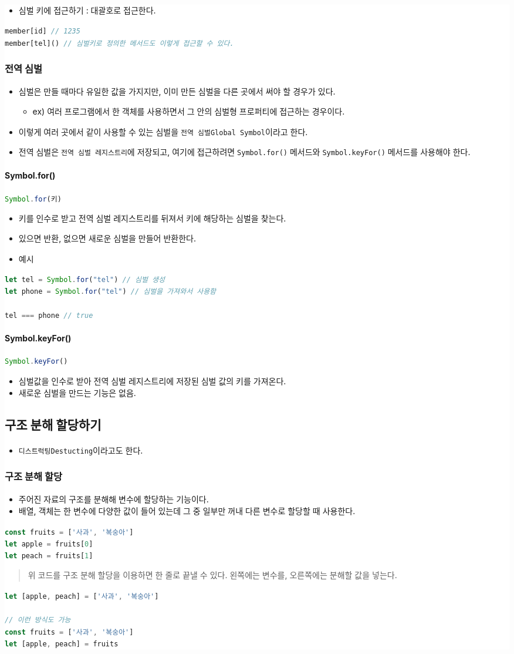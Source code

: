 - 심벌 키에 접근하기 : 대괄호로 접근한다.
```js
member[id] // 1235
member[tel]() // 심벌키로 정의한 메서드도 이렇게 접근할 수 있다.
```

### 전역 심벌
- 심벌은 만들 때마다 유일한 값을 가지지만, 이미 만든 심벌을 다른 곳에서 써야 할 경우가 있다.
	- ex) 여러 프로그램에서 한 객체를 사용하면서 그 안의 심벌형 프로퍼티에 접근하는 경우이다.

- 이렇게 여러 곳에서 같이 사용할 수 있는 심벌을 `전역 심벌Global Symbol`이라고 한다.
- 전역 심벌은 `전역 심벌 레지스트리`에 저장되고, 여기에 접근하려면 `Symbol.for()` 메서드와 `Symbol.keyFor()` 메서드를 사용해야 한다.

#### Symbol.for()
```js
Symbol.for(키)
```
- 키를 인수로 받고 전역 심벌 레지스트리를 뒤져서 키에 해당하는 심벌을 찾는다. 
- 있으면 반환, 없으면 새로운 심벌을 만들어 반환한다.

- 예시
```js
let tel = Symbol.for("tel") // 심벌 생성
let phone = Symbol.for("tel") // 심벌을 가져와서 사용함

tel === phone // true
```

#### Symbol.keyFor()
```js
Symbol.keyFor()
```
- 심벌값을 인수로 받아 전역 심벌 레지스트리에 저장된 심벌 값의 키를 가져온다.
- 새로운 심벌을 만드는 기능은 없음.

## 구조 분해 할당하기
- `디스트럭팅Destucting`이라고도 한다.

### 구조 분해 할당
- 주어진 자료의 구조를 분해해 변수에 할당하는 기능이다.
- 배열, 객체는 한 변수에 다양한 값이 들어 있는데 그 중 일부만 꺼내 다른 변수로 할당할 때 사용한다.

```js
const fruits = ['사과', '복숭아']
let apple = fruits[0]
let peach = fruits[1]
```
> 위 코드를 구조 분해 할당을 이용하면 한 줄로 끝낼 수 있다. 왼쪽에는 변수를, 오른쪽에는 분해할 값을 넣는다.
```js
let [apple, peach] = ['사과', '복숭아']

// 이런 방식도 가능
const fruits = ['사과', '복숭아']
let [apple, peach] = fruits
```

